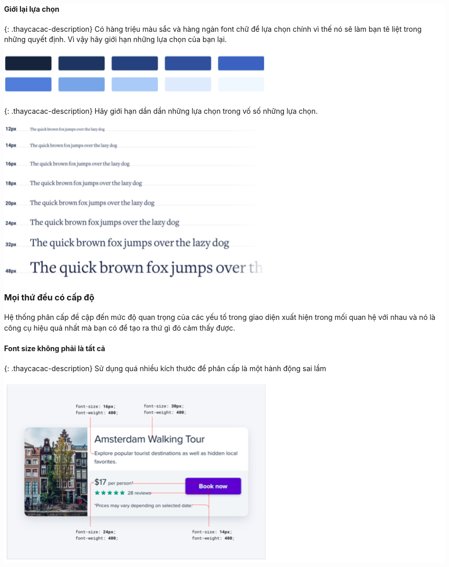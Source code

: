 #### Giới lại lựa chọn

{: .thaycacac-description}
Có hàng triệu màu sắc và hàng ngàn font chữ để lựa chọn chính vì thế nó sẽ làm bạn tê liệt trong những quyết định. Vì vậy hãy giới hạn những lựa chọn của bạn lại.

![Giới hạn lựa chọn](/assets/img/ui/8.png)

{: .thaycacac-description}
Hãy giới hạn dần dần những lựa chọn trong vố số những lựa chọn.

![Giới hạn lựa chọn](/assets/img/ui/9.png)

### Mọi thứ đều có cấp độ

Hệ thống phân cấp đề cập đến mức độ quan trọng của các yếu tố trong giao diện xuất hiện trong mối quan hệ với nhau và nó là công cụ hiệu quả nhất mà bạn có để tạo ra thứ gì đó cảm thấy được.

#### Font size không phải là tất cả

{: .thaycacac-description}
Sử dụng quá nhiều kích thước để phân cấp là một hành động sai lầm

![Font size không phải là tất cả](/assets/img/ui/10.png)
